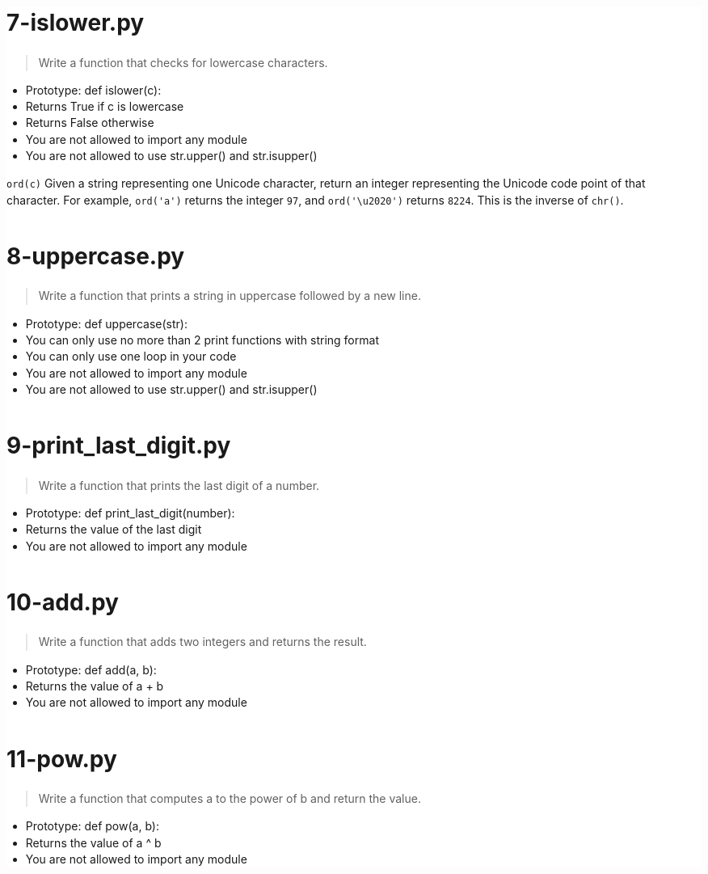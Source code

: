   
# 7-islower.py

> Write a function that checks for lowercase characters.

- Prototype: def islower(c):
- Returns True if c is lowercase
- Returns False otherwise
- You are not allowed to import any module
- You are not allowed to use str.upper() and str.isupper()

`ord(c)`
Given a string representing one Unicode character, return an integer representing the Unicode code point of that character. For example, `ord('a')` returns the integer `97`, and `ord('\u2020')` returns `8224`. This is the inverse of `chr()`.

  
# 8-uppercase.py

> Write a function that prints a string in uppercase followed by a new line.

- Prototype: def uppercase(str):
- You can only use no more than 2 print functions with string format
- You can only use one loop in your code
- You are not allowed to import any module
- You are not allowed to use str.upper() and str.isupper()

  
# 9-print_last_digit.py

> Write a function that prints the last digit of a number.

- Prototype: def print_last_digit(number):
- Returns the value of the last digit
- You are not allowed to import any module
  

#  10-add.py
> Write a function that adds two integers and returns the result.

- Prototype: def add(a, b):
- Returns the value of a + b
- You are not allowed to import any module

  
# 11-pow.py

> Write a function that computes a to the power of b and return the value.

- Prototype: def pow(a, b):
- Returns the value of a ^ b
- You are not allowed to import any module
